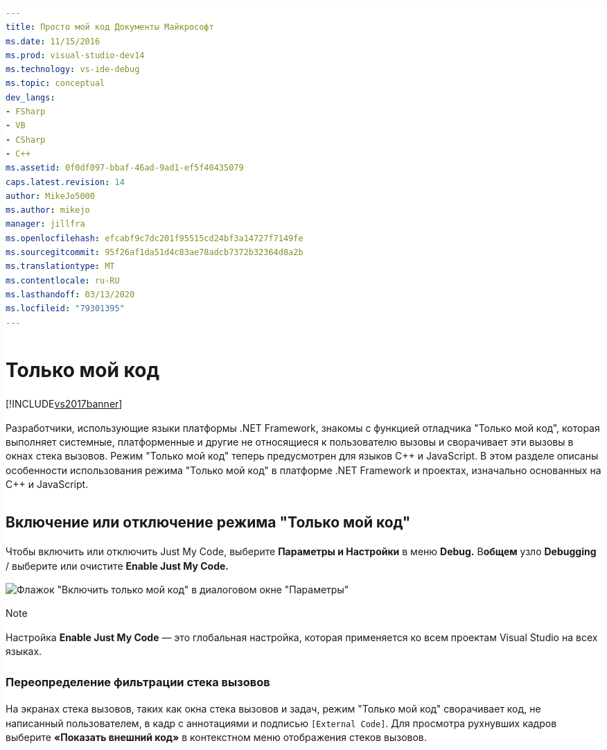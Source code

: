 ```yaml
---
title: Просто мой код Документы Майкрософт
ms.date: 11/15/2016
ms.prod: visual-studio-dev14
ms.technology: vs-ide-debug
ms.topic: conceptual
dev_langs:
- FSharp
- VB
- CSharp
- C++
ms.assetid: 0f0df097-bbaf-46ad-9ad1-ef5f40435079
caps.latest.revision: 14
author: MikeJo5000
ms.author: mikejo
manager: jillfra
ms.openlocfilehash: efcabf9c7dc201f95515cd24bf3a14727f7149fe
ms.sourcegitcommit: 95f26af1da51d4c83ae78adcb7372b32364d8a2b
ms.translationtype: MT
ms.contentlocale: ru-RU
ms.lasthandoff: 03/13/2020
ms.locfileid: "79301395"
---
```

# <a name="just-my-code"></a>Только мой код
[!INCLUDE[vs2017banner](../includes/vs2017banner.md)]

Разработчики, использующие языки платформы .NET Framework, знакомы с функцией отладчика "Только мой код", которая выполняет системные, платформенные и другие не относящиеся к пользователю вызовы и сворачивает эти вызовы в окнах стека вызовов. Режим "Только мой код" теперь предусмотрен для языков C++ и JavaScript. В этом разделе описаны особенности использования режима "Только мой код" в платформе .NET Framework и проектах, изначально основанных на C++ и JavaScript.  
  
## <a name="enable-or-disable-just-my-code"></a><a name="BKMK_Enable_or_disable_Just_My_Code"></a> Включение или отключение режима "Только мой код"  
 Чтобы включить или отключить Just My Code, выберите **Параметры и Настройки** в меню **Debug.** В**общем** узло **Debugging** / выберите или очистите **Enable Just My Code.**  
  
 ![Флажок "Включить только мой код" в диалоговом окне "Параметры"](../debugger/media/dbg-justmycode-options.png "DBG_JustMyCode_Options")  
  
> [!NOTE]
> Настройка **Enable Just My Code** — это глобальная настройка, которая применяется ко всем проектам Visual Studio на всех языках.  
  
### <a name="override-call-stack-filtering"></a><a name="BKMK_Override_call_stack_filtering"></a>Переопределение фильтрации стека вызовов  
 На экранах стека вызовов, таких как окна стека вызовов и задач, режим "Только мой код" сворачивает код, не написанный пользователем, в кадр с аннотациями и подписью `[External Code]`. Для просмотра рухнувших кадров выберите **«Показать внешний код»** в контекстном меню отображения стеков вызовов.  
  
